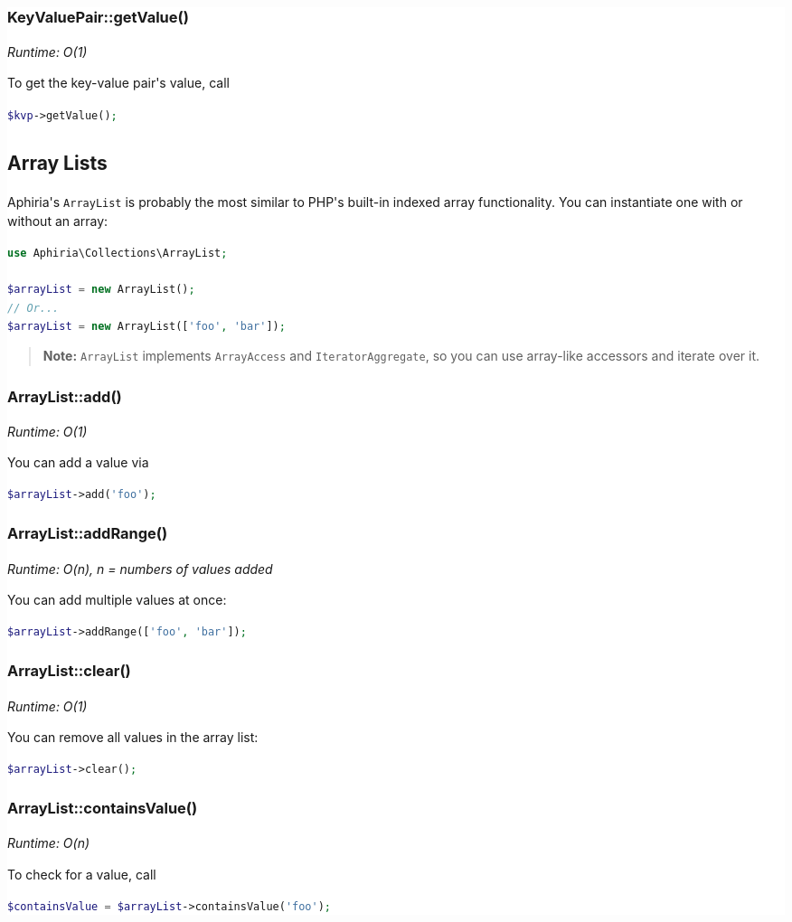<h3 id="key-value-pairs-get-value">KeyValuePair::getValue()</h3>

_Runtime: O(1)_

To get the key-value pair's value, call

```php
$kvp->getValue();
```

<h2 id="array-lists">Array Lists</h2>

Aphiria's `ArrayList` is probably the most similar to PHP's built-in indexed array functionality.  You can instantiate one with or without an array:

```php
use Aphiria\Collections\ArrayList;

$arrayList = new ArrayList();
// Or...
$arrayList = new ArrayList(['foo', 'bar']);
```

> **Note:** `ArrayList` implements `ArrayAccess` and `IteratorAggregate`, so you can use array-like accessors and iterate over it.

<h3 id="array-lists-add">ArrayList::add()</h3>

_Runtime: O(1)_

You can add a value via

```php
$arrayList->add('foo');
```

<h3 id="array-lists-add-range">ArrayList::addRange()</h3>

_Runtime: O(n), n = numbers of values added_

You can add multiple values at once:

```php
$arrayList->addRange(['foo', 'bar']);
```

<h3 id="array-lists-clear">ArrayList::clear()</h3>

_Runtime: O(1)_

You can remove all values in the array list:

```php
$arrayList->clear();
```

<h3 id="array-lists-contains-value">ArrayList::containsValue()</h3>

_Runtime: O(n)_

To check for a value, call

```php
$containsValue = $arrayList->containsValue('foo');
```
